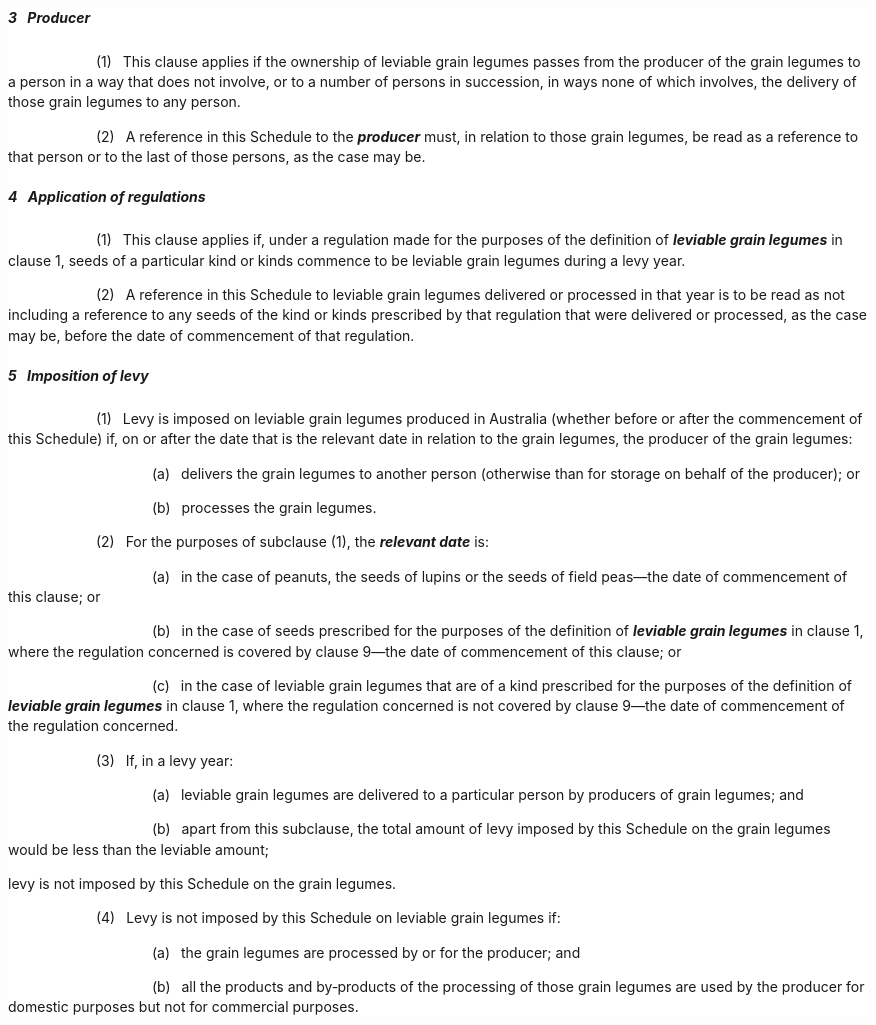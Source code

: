 ##### <a id="3"></a>3  Producer

             (1)  This clause applies if the ownership of leviable grain legumes passes from the producer of the grain legumes to a person in a way that does not involve, or to a number of persons in succession, in ways none of which involves, the delivery of those grain legumes to any person.

             (2)  A reference in this Schedule to the **_producer_** must, in relation to those grain legumes, be read as a reference to that person or to the last of those persons, as the case may be.

##### <a id="4"></a>4  Application of regulations

             (1)  This clause applies if, under a regulation made for the purposes of the definition of **_leviable grain legumes_** in clause 1, seeds of a particular kind or kinds commence to be leviable grain legumes during a levy year.

             (2)  A reference in this Schedule to leviable grain legumes delivered or processed in that year is to be read as not including a reference to any seeds of the kind or kinds prescribed by that regulation that were delivered or processed, as the case may be, before the date of commencement of that regulation.

##### <a id="5"></a>5  Imposition of levy

             (1)  Levy is imposed on leviable grain legumes produced in Australia (whether before or after the commencement of this Schedule) if, on or after the date that is the relevant date in relation to the grain legumes, the producer of the grain legumes:

                     (a)  delivers the grain legumes to another person (otherwise than for storage on behalf of the producer); or

                     (b)  processes the grain legumes.

             (2)  For the purposes of subclause (1), the **_relevant date_** is:

                     (a)  in the case of peanuts, the seeds of lupins or the seeds of field peas—the date of commencement of this clause; or

                     (b)  in the case of seeds prescribed for the purposes of the definition of **_leviable grain legumes_** in clause 1, where the regulation concerned is covered by clause 9—the date of commencement of this clause; or

                     (c)  in the case of leviable grain legumes that are of a kind prescribed for the purposes of the definition of **_leviable grain legumes_** in clause 1, where the regulation concerned is not covered by clause 9—the date of commencement of the regulation concerned.

             (3)  If, in a levy year:

                     (a)  leviable grain legumes are delivered to a particular person by producers of grain legumes; and

                     (b)  apart from this subclause, the total amount of levy imposed by this Schedule on the grain legumes would be less than the leviable amount;

levy is not imposed by this Schedule on the grain legumes.

             (4)  Levy is not imposed by this Schedule on leviable grain legumes if:

                     (a)  the grain legumes are processed by or for the producer; and

                     (b)  all the products and by‑products of the processing of those grain legumes are used by the producer for domestic purposes but not for commercial purposes.
